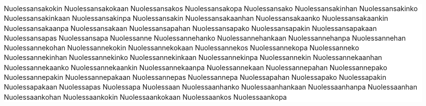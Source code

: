 Nuolessansakokin
Nuolessansakokaan
Nuolessansakos
Nuolessansakopa
Nuolessansako
Nuolessansakinhan
Nuolessansakinko
Nuolessansakinkaan
Nuolessansakinpa
Nuolessansakin
Nuolessansakaanhan
Nuolessansakaanko
Nuolessansakaankin
Nuolessansakaanpa
Nuolessansakaan
Nuolessansapahan
Nuolessansapako
Nuolessansapakin
Nuolessansapakaan
Nuolessansapas
Nuolessansapa
Nuolessanne
Nuolessannehanko
Nuolessannehankaan
Nuolessannehanpa
Nuolessannehan
Nuolessannekohan
Nuolessannekokin
Nuolessannekokaan
Nuolessannekos
Nuolessannekopa
Nuolessanneko
Nuolessannekinhan
Nuolessannekinko
Nuolessannekinkaan
Nuolessannekinpa
Nuolessannekin
Nuolessannekaanhan
Nuolessannekaanko
Nuolessannekaankin
Nuolessannekaanpa
Nuolessannekaan
Nuolessannepahan
Nuolessannepako
Nuolessannepakin
Nuolessannepakaan
Nuolessannepas
Nuolessannepa
Nuolessapahan
Nuolessapako
Nuolessapakin
Nuolessapakaan
Nuolessapas
Nuolessapa
Nuolessaan
Nuolessaanhanko
Nuolessaanhankaan
Nuolessaanhanpa
Nuolessaanhan
Nuolessaankohan
Nuolessaankokin
Nuolessaankokaan
Nuolessaankos
Nuolessaankopa